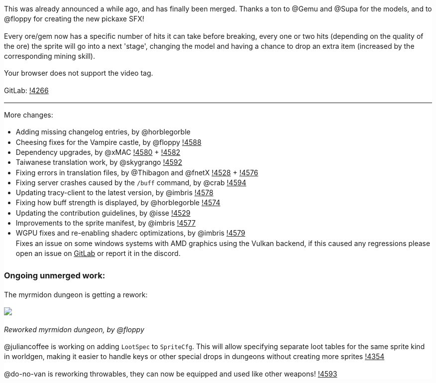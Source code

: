 This was already announced a while ago, and has finally been merged. Thanks a ton to @Gemu and @Supa for the models, and to @floppy for creating the new pickaxe SFX!

Every ore/gem now has a specific number of hits it can take before breaking, every one or two hits (depending on the quality of the ore) the sprite will go into a next 'stage', changing the model and having a chance to drop an extra item (increased by the corresponding mining skill).

Your browser does not support the video tag.

GitLab: [!4266](https://gitlab.com/veloren/veloren/-/merge_requests/4266)

---

More changes:

- Adding missing changelog entries, by @horblegorble
- Cheesing fixes for the Vampire castle, by @floppy [!4588](https://gitlab.com/veloren/veloren/-/merge_requests/4588)
- Dependency upgrades, by @xMAC [!4580](https://gitlab.com/veloren/veloren/-/merge_requests/4580) + [!4582](https://gitlab.com/veloren/veloren/-/merge_requests/4582)
- Taiwanese translation work, by @skygrango [!4592](https://gitlab.com/veloren/veloren/-/merge_requests/4592)
- Fixing errors in translation files, by @Thibagon and @fnetX [!4528](https://gitlab.com/veloren/veloren/-/merge_requests/4528) + [!4576](https://gitlab.com/veloren/veloren/-/merge_requests/4576)
- Fixing server crashes caused by the `/buff` command, by @crab [!4594](https://gitlab.com/veloren/veloren/-/merge_requests/4594)
- Updating tracy-client to the latest version, by @imbris [!4578](https://gitlab.com/veloren/veloren/-/merge_requests/4578)
- Fixing how buff strength is displayed, by @horblegorble [!4574](https://gitlab.com/veloren/veloren/-/merge_requests/4574)
- Updating the contribution guidelines, by @isse [!4529](https://gitlab.com/veloren/veloren/-/merge_requests/4529)
- Improvements to the sprite manifest, by @imbris [!4577](https://gitlab.com/veloren/veloren/-/merge_requests/4577)
- WGPU fixes and re-enabling shaderc optimizations, by @imbris [!4579](https://gitlab.com/veloren/veloren/-/merge_requests/4579)  
  Fixes an issue on some windows systems with AMD graphics using the Vulkan backend, if this caused any regressions please open an issue on [GitLab](https://gitlab.com/veloren/veloren/-/issues/new) or report it in the discord.

### Ongoing unmerged work:

The myrmidon dungeon is getting a rework:

![](https://s3.eu-central-2.wasabisys.com/veloren-blog/cdn/240/myrmidon_rework_1.webp)

_Reworked myrmidon dungeon, by @floppy_

@juliancoffee is working on adding `LootSpec` to `SpriteCfg`. This will allow specifying separate loot tables for the same sprite kind in worldgen, making it easier to handle keys or other special drops in dungeons without creating more sprites [!4354](https://gitlab.com/veloren/veloren/-/merge_requests/4354)

@do-no-van is reworking throwables, they can now be equipped and used like other weapons! [!4593](https://gitlab.com/veloren/veloren/-/merge_requests/4593)
